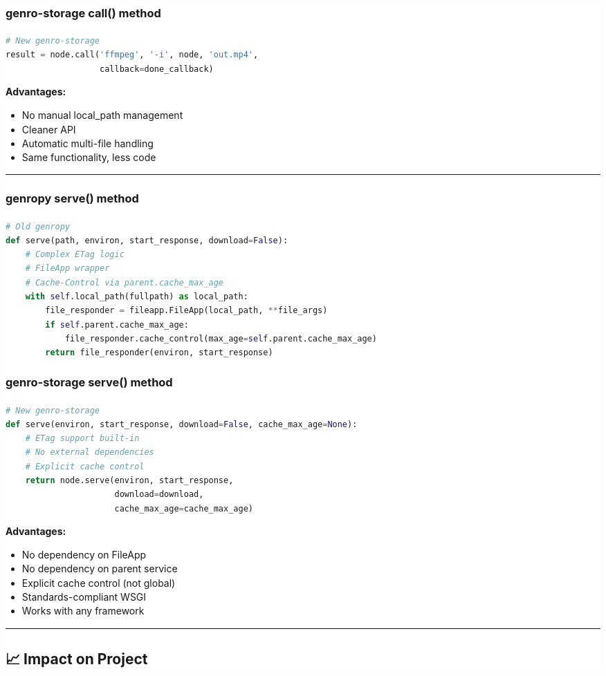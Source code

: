 ### **genro-storage call() method**

```python
# New genro-storage
result = node.call('ffmpeg', '-i', node, 'out.mp4',
                   callback=done_callback)
```

**Advantages:**
- No manual local_path management
- Cleaner API
- Automatic multi-file handling
- Same functionality, less code

---

### **genropy serve() method**

```python
# Old genropy
def serve(path, environ, start_response, download=False):
    # Complex ETag logic
    # FileApp wrapper
    # Cache-Control via parent.cache_max_age
    with self.local_path(fullpath) as local_path:
        file_responder = fileapp.FileApp(local_path, **file_args)
        if self.parent.cache_max_age:
            file_responder.cache_control(max_age=self.parent.cache_max_age)
        return file_responder(environ, start_response)
```

### **genro-storage serve() method**

```python
# New genro-storage
def serve(environ, start_response, download=False, cache_max_age=None):
    # ETag support built-in
    # No external dependencies
    # Explicit cache control
    return node.serve(environ, start_response,
                      download=download,
                      cache_max_age=cache_max_age)
```

**Advantages:**
- No dependency on FileApp
- No dependency on parent service
- Explicit cache control (not global)
- Standards-compliant WSGI
- Works with any framework

---

## 📈 Impact on Project
